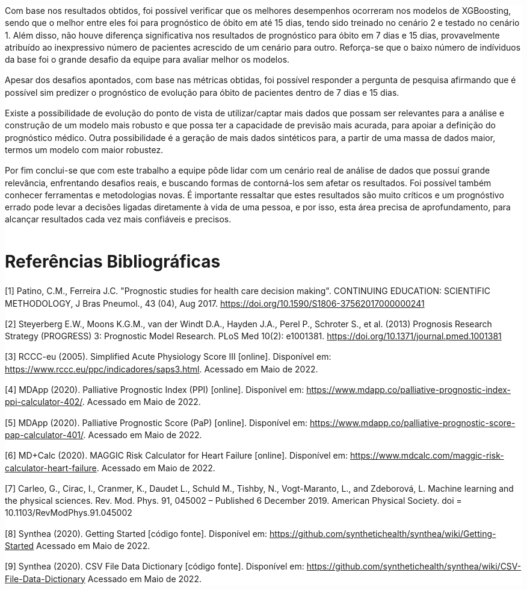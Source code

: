 Com base nos resultados obtidos, foi possível verificar que os melhores desempenhos ocorreram nos modelos de XGBoosting, sendo que o melhor entre eles foi para prognóstico de óbito em até 15 dias, tendo sido treinado no cenário 2 e testado no cenário 1. Além disso, não houve diferença significativa nos resultados de prognóstico para óbito em 7 dias e 15 dias, provavelmente atribuído ao inexpressivo número de pacientes acrescido de um cenário para outro. Reforça-se que o baixo número de indíviduos da base foi o grande desafio da equipe para avaliar melhor os modelos.

Apesar dos desafios apontados, com base nas métricas obtidas, foi possível responder a pergunta de pesquisa afirmando que é possível sim predizer o prognóstico de evolução para óbito de pacientes dentro de 7 dias e 15 dias. 

Existe a possibilidade de evolução do ponto de vista de utilizar/captar mais dados que possam ser relevantes para a análise e construção de um modelo mais robusto e que possa ter a capacidade de previsão mais acurada, para apoiar a definição do prognóstico médico. Outra possibilidade é a geração de mais dados sintéticos para, a partir de uma massa de dados maior, termos um modelo com maior robustez.

Por fim conclui-se que com este trabalho a equipe pôde lidar com um cenário real de análise de dados que possuí grande relevância, enfrentando desafios reais, e buscando formas de contorná-los sem afetar os resultados. Foi possível também conhecer ferramentas e metodologias novas. É importante ressaltar que estes resultados são muito críticos e um prognóstivo errado pode levar a decisões ligadas diretamente à vida de uma pessoa, e por isso, esta área precisa de aprofundamento, para alcançar resultados cada vez mais confiáveis e precisos.

# Referências Bibliográficas

[1] Patino, C.M.,  Ferreira J.C. "Prognostic studies for health care decision making". CONTINUING EDUCATION: SCIENTIFIC METHODOLOGY, J Bras Pneumol., 43 (04), Aug 2017. https://doi.org/10.1590/S1806-37562017000000241

[2] Steyerberg E.W., Moons K.G.M., van der Windt D.A., Hayden J.A., Perel P., Schroter S., et al. (2013) Prognosis Research Strategy (PROGRESS) 3: Prognostic Model Research. PLoS Med 10(2): e1001381. https://doi.org/10.1371/journal.pmed.1001381

[3] RCCC-eu (2005). Simplified Acute Physiology Score III [online]. Disponível em: https://www.rccc.eu/ppc/indicadores/saps3.html. Acessado em Maio de 2022.

[4] MDApp (2020). Palliative Prognostic Index (PPI) [online]. Disponível em: https://www.mdapp.co/palliative-prognostic-index-ppi-calculator-402/. Acessado em Maio de 2022.

[5] MDApp (2020). Palliative Prognostic Score (PaP) [online]. Disponível em: https://www.mdapp.co/palliative-prognostic-score-pap-calculator-401/. Acessado em Maio de 2022.

[6] MD+Calc (2020). MAGGIC Risk Calculator for Heart Failure [online]. Disponível em: https://www.mdcalc.com/maggic-risk-calculator-heart-failure. Acessado em Maio de 2022. 

[7] Carleo, G., Cirac, I., Cranmer, K., Daudet L., Schuld M., Tishby, N., Vogt-Maranto, L., and Zdeborová, L. Machine learning and the physical sciences. Rev. Mod. Phys. 91, 045002 – Published 6 December 2019. American Physical Society. doi = 10.1103/RevModPhys.91.045002

[8]  Synthea (2020). Getting Started [código fonte]. Disponível em: https://github.com/synthetichealth/synthea/wiki/Getting-Started Acessado em Maio de 2022.

[9] Synthea (2020). CSV File Data Dictionary [código fonte]. Disponível em: https://github.com/synthetichealth/synthea/wiki/CSV-File-Data-Dictionary Acessado em Maio de 2022.
